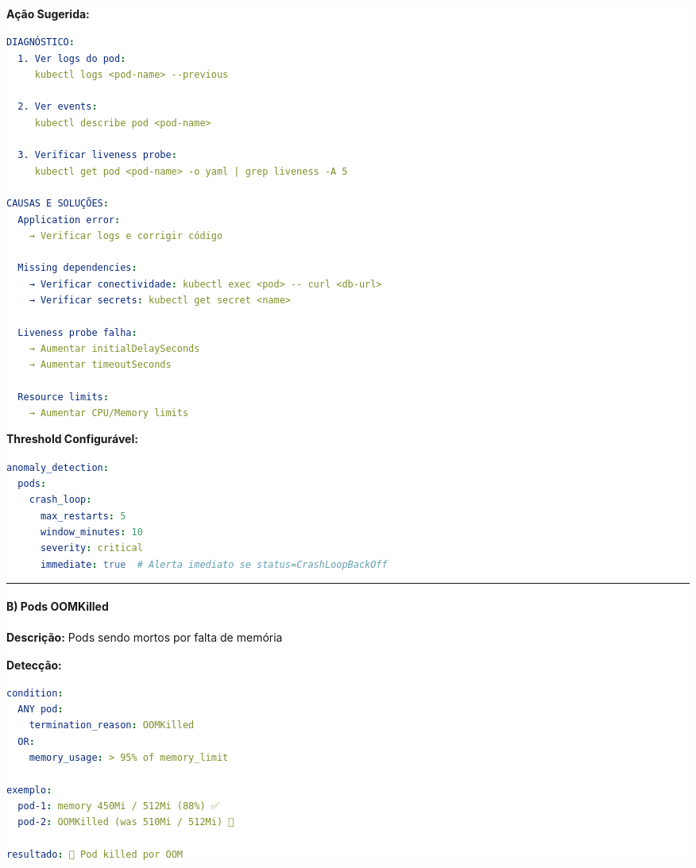 **Ação Sugerida:**
```yaml
DIAGNÓSTICO:
  1. Ver logs do pod:
     kubectl logs <pod-name> --previous

  2. Ver events:
     kubectl describe pod <pod-name>

  3. Verificar liveness probe:
     kubectl get pod <pod-name> -o yaml | grep liveness -A 5

CAUSAS E SOLUÇÕES:
  Application error:
    → Verificar logs e corrigir código

  Missing dependencies:
    → Verificar conectividade: kubectl exec <pod> -- curl <db-url>
    → Verificar secrets: kubectl get secret <name>

  Liveness probe falha:
    → Aumentar initialDelaySeconds
    → Aumentar timeoutSeconds

  Resource limits:
    → Aumentar CPU/Memory limits
```

**Threshold Configurável:**
```yaml
anomaly_detection:
  pods:
    crash_loop:
      max_restarts: 5
      window_minutes: 10
      severity: critical
      immediate: true  # Alerta imediato se status=CrashLoopBackOff
```

---

#### B) Pods OOMKilled

**Descrição:** Pods sendo mortos por falta de memória

**Detecção:**
```yaml
condition:
  ANY pod:
    termination_reason: OOMKilled
  OR:
    memory_usage: > 95% of memory_limit

exemplo:
  pod-1: memory 450Mi / 512Mi (88%) ✅
  pod-2: OOMKilled (was 510Mi / 512Mi) 🚨

resultado: 🚨 Pod killed por OOM
```
